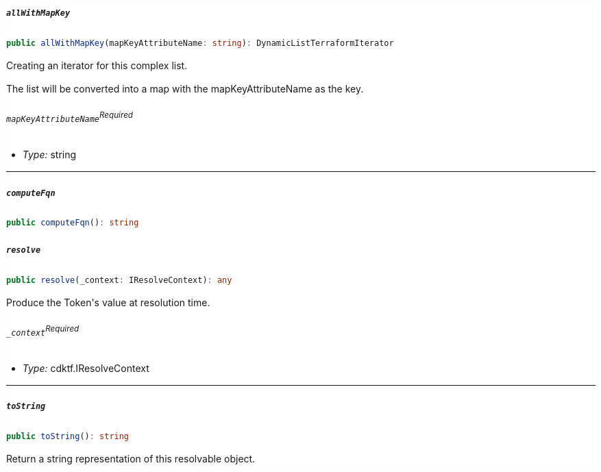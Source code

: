 
##### `allWithMapKey` <a name="allWithMapKey" id="@cdktf/provider-ionoscloud.dataIonoscloudMariadbBackups.DataIonoscloudMariadbBackupsBackupsBaseBackupsList.allWithMapKey"></a>

```typescript
public allWithMapKey(mapKeyAttributeName: string): DynamicListTerraformIterator
```

Creating an iterator for this complex list.

The list will be converted into a map with the mapKeyAttributeName as the key.

###### `mapKeyAttributeName`<sup>Required</sup> <a name="mapKeyAttributeName" id="@cdktf/provider-ionoscloud.dataIonoscloudMariadbBackups.DataIonoscloudMariadbBackupsBackupsBaseBackupsList.allWithMapKey.parameter.mapKeyAttributeName"></a>

- *Type:* string

---

##### `computeFqn` <a name="computeFqn" id="@cdktf/provider-ionoscloud.dataIonoscloudMariadbBackups.DataIonoscloudMariadbBackupsBackupsBaseBackupsList.computeFqn"></a>

```typescript
public computeFqn(): string
```

##### `resolve` <a name="resolve" id="@cdktf/provider-ionoscloud.dataIonoscloudMariadbBackups.DataIonoscloudMariadbBackupsBackupsBaseBackupsList.resolve"></a>

```typescript
public resolve(_context: IResolveContext): any
```

Produce the Token's value at resolution time.

###### `_context`<sup>Required</sup> <a name="_context" id="@cdktf/provider-ionoscloud.dataIonoscloudMariadbBackups.DataIonoscloudMariadbBackupsBackupsBaseBackupsList.resolve.parameter._context"></a>

- *Type:* cdktf.IResolveContext

---

##### `toString` <a name="toString" id="@cdktf/provider-ionoscloud.dataIonoscloudMariadbBackups.DataIonoscloudMariadbBackupsBackupsBaseBackupsList.toString"></a>

```typescript
public toString(): string
```

Return a string representation of this resolvable object.
